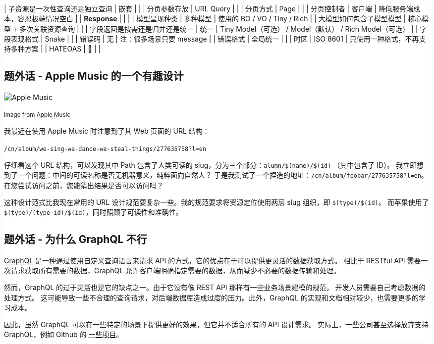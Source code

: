 | 子资源是一次性查询还是独立查询                                        | 嵌套                                         |                                                                |
| 分页参数存放                                                          | URL Query                                    |                                                                |
| 分页方式                                                              | Page                                         |                                                                |
| 分页控制者                                                            | 客户端                                       | 降低服务端成本，容忍极端情况空白                               |
| **Response**                                                          |                                              |                                                                |
| 模型呈现种类                                                          | 多种模型                                     | 使用的 BO / VO / Tiny / Rich                                   |
| 大模型如何包含子模型模型                                              | 核心模型 + 多次关联资源查询                  |                                                                |
| 字段返回是按需还是归并还是统一                                        | 统一                                         | Tiny Model（可选） / Model（默认） / Rich Model（可选）        |
| 字段表现格式                                                          | Snake                                        |                                                                |
| 错误码                                                                | 无                                           | 注：很多场景只要 message                                       |
| 错误格式                                                              | 全局统一                                     |                                                                |
| 时区                                                                  | ISO 8601                                     | 只使用一种格式，不再支持多种方案                               |
| HATEOAS                                                               | 🚫                                           |                                                                |

## 题外话 - Apple Music 的一个有趣设计

![Apple Music](https://e25ba8-log4d-c.dijingchao.com/images/202304/apple-music.png)

<small>image from Apple Music</small>

我最近在使用 Apple Music 时注意到了其 Web 页面的 URL 结构：

`/cn/album/we-sing-we-dance-we-steal-things/277635758?l=en`

仔细看这个 URL 结构，可以发现其中 Path 包含了人类可读的 slug，分为三个部分：`alumn/$(name)/$(id)` （其中包含了 ID）。
我立即想到了一个问题：中间的可读名称是否无机器意义，纯粹面向自然人？
于是我测试了一个捏造的地址：`/cn/album/foobar/277635758?l=en`。
在您尝试访问之前，您能猜出结果是否可以访问吗？

这种设计范式比我现在常用的 URL 设计规范要复杂一些。我的规范要求将资源定位使用两层 slug 组织，即 `$(type)/$(id)`。
而苹果使用了 `$(type)/(type-id)/$(id)`，同时照顾了可读性和准确性。

## 题外话 - 为什么 GraphQL 不行

[GraphQL](https://graphql.org/) 是一种通过使用自定义查询语言来请求 API 的方式，它的优点在于可以提供更灵活的数据获取方式。
相比于 RESTful API 需要一次请求获取所有需要的数据，GraphQL 允许客户端明确指定需要的数据，从而减少不必要的数据传输和处理。

然而，GraphQL 的过于灵活也是它的缺点之一。由于它没有像 REST API 那样有一些业务场景建模的规范，
开发人员需要自己考虑数据的处理方式。
这可能导致一些不合理的查询请求，对后端数据库造成过度的压力。此外，GraphQL 的实现和文档相对较少，也需要更多的学习成本。

因此，虽然 GraphQL 可以在一些特定的场景下提供更好的效果，但它并不适合所有的 API 设计需求。
实际上，一些公司甚至选择放弃支持 GraphQL，例如 Github 的 [一些项目](https://github.blog/changelog/2022-08-18-deprecation-notice-graphql-for-packages/)。
